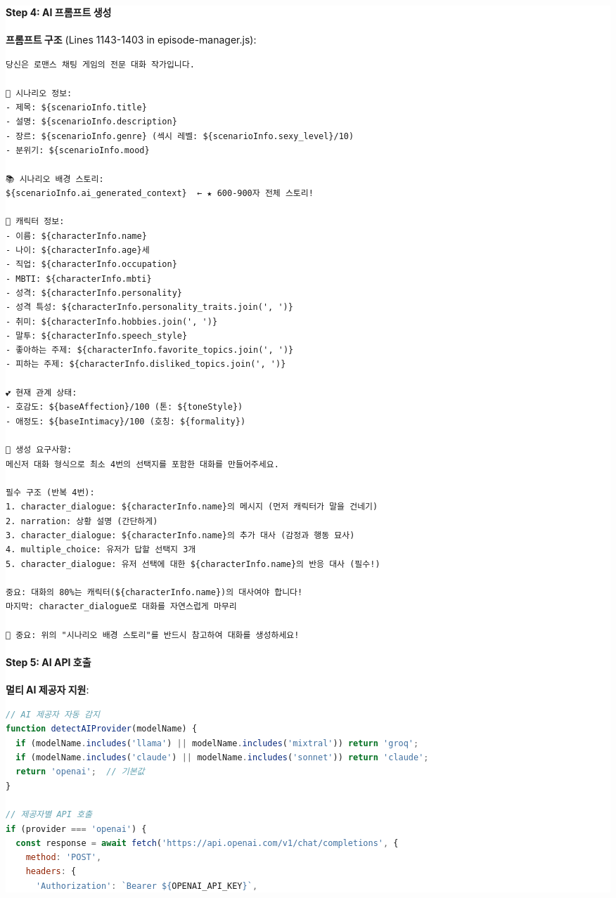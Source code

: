 #### Step 4: AI 프롬프트 생성

**프롬프트 구조** (Lines 1143-1403 in episode-manager.js):

```
당신은 로맨스 채팅 게임의 전문 대화 작가입니다.

📖 시나리오 정보:
- 제목: ${scenarioInfo.title}
- 설명: ${scenarioInfo.description}
- 장르: ${scenarioInfo.genre} (섹시 레벨: ${scenarioInfo.sexy_level}/10)
- 분위기: ${scenarioInfo.mood}

📚 시나리오 배경 스토리:
${scenarioInfo.ai_generated_context}  ← ★ 600-900자 전체 스토리!

💁 캐릭터 정보:
- 이름: ${characterInfo.name}
- 나이: ${characterInfo.age}세
- 직업: ${characterInfo.occupation}
- MBTI: ${characterInfo.mbti}
- 성격: ${characterInfo.personality}
- 성격 특성: ${characterInfo.personality_traits.join(', ')}
- 취미: ${characterInfo.hobbies.join(', ')}
- 말투: ${characterInfo.speech_style}
- 좋아하는 주제: ${characterInfo.favorite_topics.join(', ')}
- 피하는 주제: ${characterInfo.disliked_topics.join(', ')}

💕 현재 관계 상태:
- 호감도: ${baseAffection}/100 (톤: ${toneStyle})
- 애정도: ${baseIntimacy}/100 (호칭: ${formality})

🎯 생성 요구사항:
메신저 대화 형식으로 최소 4번의 선택지를 포함한 대화를 만들어주세요.

필수 구조 (반복 4번):
1. character_dialogue: ${characterInfo.name}의 메시지 (먼저 캐릭터가 말을 건네기)
2. narration: 상황 설명 (간단하게)
3. character_dialogue: ${characterInfo.name}의 추가 대사 (감정과 행동 묘사)
4. multiple_choice: 유저가 답할 선택지 3개
5. character_dialogue: 유저 선택에 대한 ${characterInfo.name}의 반응 대사 (필수!)

중요: 대화의 80%는 캐릭터(${characterInfo.name})의 대사여야 합니다!
마지막: character_dialogue로 대화를 자연스럽게 마무리

🚨 중요: 위의 "시나리오 배경 스토리"를 반드시 참고하여 대화를 생성하세요!
```

#### Step 5: AI API 호출

**멀티 AI 제공자 지원**:

```javascript
// AI 제공자 자동 감지
function detectAIProvider(modelName) {
  if (modelName.includes('llama') || modelName.includes('mixtral')) return 'groq';
  if (modelName.includes('claude') || modelName.includes('sonnet')) return 'claude';
  return 'openai';  // 기본값
}

// 제공자별 API 호출
if (provider === 'openai') {
  const response = await fetch('https://api.openai.com/v1/chat/completions', {
    method: 'POST',
    headers: {
      'Authorization': `Bearer ${OPENAI_API_KEY}`,
```